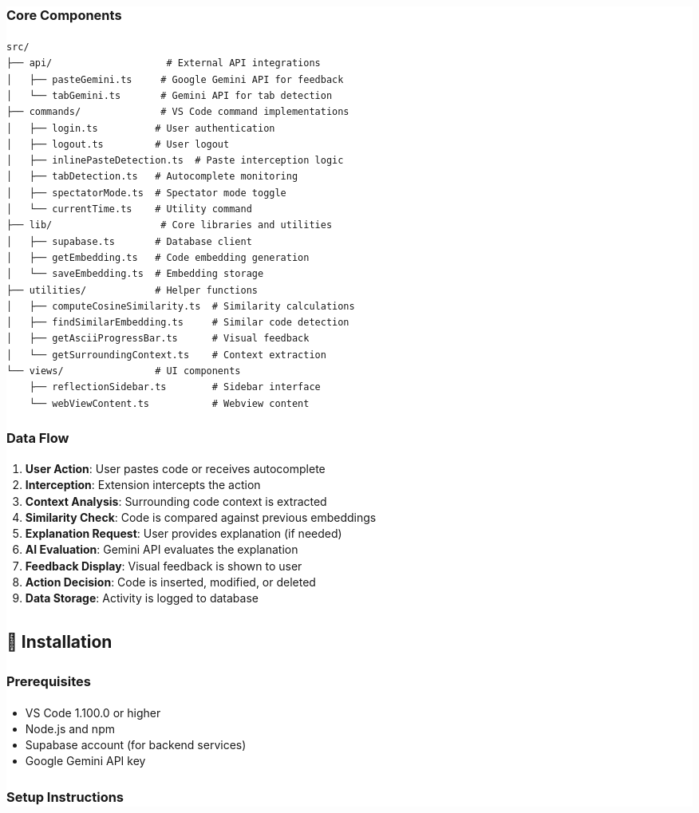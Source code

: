 ### Core Components

```
src/
├── api/                    # External API integrations
│   ├── pasteGemini.ts     # Google Gemini API for feedback
│   └── tabGemini.ts       # Gemini API for tab detection
├── commands/              # VS Code command implementations
│   ├── login.ts          # User authentication
│   ├── logout.ts         # User logout
│   ├── inlinePasteDetection.ts  # Paste interception logic
│   ├── tabDetection.ts   # Autocomplete monitoring
│   ├── spectatorMode.ts  # Spectator mode toggle
│   └── currentTime.ts    # Utility command
├── lib/                   # Core libraries and utilities
│   ├── supabase.ts       # Database client
│   ├── getEmbedding.ts   # Code embedding generation
│   └── saveEmbedding.ts  # Embedding storage
├── utilities/            # Helper functions
│   ├── computeCosineSimilarity.ts  # Similarity calculations
│   ├── findSimilarEmbedding.ts     # Similar code detection
│   ├── getAsciiProgressBar.ts      # Visual feedback
│   └── getSurroundingContext.ts    # Context extraction
└── views/                # UI components
    ├── reflectionSidebar.ts        # Sidebar interface
    └── webViewContent.ts           # Webview content
```

### Data Flow

1. **User Action**: User pastes code or receives autocomplete
2. **Interception**: Extension intercepts the action
3. **Context Analysis**: Surrounding code context is extracted
4. **Similarity Check**: Code is compared against previous embeddings
5. **Explanation Request**: User provides explanation (if needed)
6. **AI Evaluation**: Gemini API evaluates the explanation
7. **Feedback Display**: Visual feedback is shown to user
8. **Action Decision**: Code is inserted, modified, or deleted
9. **Data Storage**: Activity is logged to database

## 🚀 Installation

### Prerequisites

- VS Code 1.100.0 or higher
- Node.js and npm
- Supabase account (for backend services)
- Google Gemini API key

### Setup Instructions
